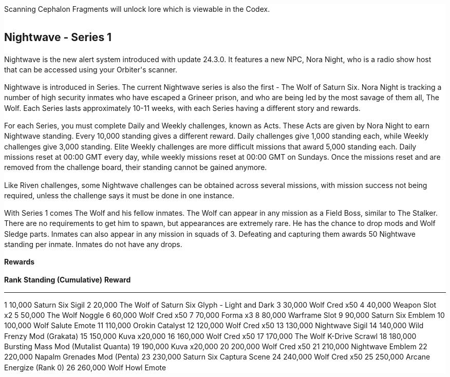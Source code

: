 Scanning Cephalon Fragments will unlock lore which is viewable in the
Codex.

Nightwave - Series 1
--------------------

Nightwave is the new alert system introduced with update 24.3.0. It
features a new NPC, Nora Night, who is a radio show host that can be
accessed using your Orbiter's scanner.

Nightwave is introduced in Series. The current Nightwave series is also
the first - The Wolf of Saturn Six. Nora Night is tracking a number of
high security inmates who have escaped a Grineer prison, and who are
being led by the most savage of them all, The Wolf. Each Series lasts
approximately 10-11 weeks, with each Series having a different story and
rewards.

For each Series, you must complete Daily and Weekly challenges, known as
Acts. These Acts are given by Nora Night to earn Nightwave standing.
Every 10,000 standing gives a different reward. Daily challenges give
1,000 standing each, while Weekly challenges give 3,000 standing. Elite
Weekly challenges are more difficult missions that award 5,000 standing
each. Daily missions reset at 00:00 GMT every day, while weekly missions
reset at 00:00 GMT on Sundays. Once the missions reset and are removed
from the challenge board, their standing cannot be gained anymore.

Like Riven challenges, some Nightwave challenges can be obtained across
several missions, with mission success not being required, unless the
challenge says it must be done in one instance.

With Series 1 comes The Wolf and his fellow inmates. The Wolf can appear
in any mission as a Field Boss, similar to The Stalker. There are no
requirements to get him to spawn, but appearances are extremely rare. He
has the chance to drop mods and Wolf Sledge parts. Inmates can also
appear in any mission in squads of 3. Defeating and capturing them
awards 50 Nightwave standing per inmate. Inmates do not have any drops.

**Rewards**

  **Rank**   **Standing (Cumulative)**   **Reward**
  ---------- --------------------------- -----------------------------------------------
  1          10,000                      Saturn Six Sigil
  2          20,000                      The Wolf of Saturn Six Glyph - Light and Dark
  3          30,000                      Wolf Cred x50
  4          40,000                      Weapon Slot x2
  5          50,000                      The Wolf Noggle
  6          60,000                      Wolf Cred x50
  7          70,000                      Forma x3
  8          80,000                      Warframe Slot
  9          90,000                      Saturn Six Emblem
  10         100,000                     Wolf Salute Emote
  11         110,000                     Orokin Catalyst
  12         120,000                     Wolf Cred x50
  13         130,000                     Nightwave Sigil
  14         140,000                     Wild Frenzy Mod (Grakata)
  15         150,000                     Kuva x20,000
  16         160,000                     Wolf Cred x50
  17         170,000                     The Wolf K-Drive Scrawl
  18         180,000                     Bursting Mass Mod (Mutalist Quanta)
  19         190,000                     Kuva x20,000
  20         200,000                     Wolf Cred x50
  21         210,000                     Nightwave Emblem
  22         220,000                     Napalm Grenades Mod (Penta)
  23         230,000                     Saturn Six Captura Scene
  24         240,000                     Wolf Cred x50
  25         250,000                     Arcane Energize (Rank 0)
  26         260,000                     Wolf Howl Emote
